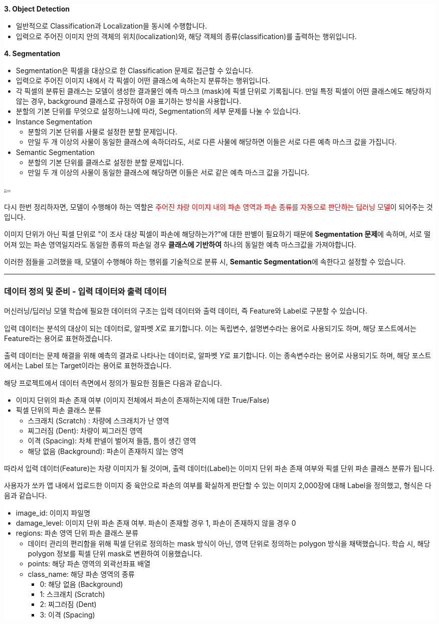**3. Object Detection**

- 일반적으로 Classification과 Localization을 동시에 수행합니다.
- 입력으로 주어진 이미지 안의 객체의 위치(localization)와, 해당 객체의 종류(classification)를 출력하는 행위입니다.

**4. Segmentation**

- Segmentation은 픽셀을 대상으로 한 Classification 문제로 접근할 수 있습니다.
- 입력으로 주어진 이미지 내에서 각 픽셀이 어떤 클래스에 속하는지 분류하는 행위입니다.
- 각 픽셀의 분류된 클래스는 모델이 생성한 결과물인 예측 마스크 (mask)에 픽셀 단위로 기록됩니다. 만일 특정 픽셀이 어떤 클래스에도 해당하지 않는 경우, background 클래스로 규정하여 0을 표기하는 방식을 사용합니다.
- 분할의 기본 단위를 무엇으로 설정하느냐에 따라, Segmentation의 세부 문제를 나눌 수 있습니다.
- Instance Segmentation
  - 분할의 기본 단위를 사물로 설정한 분할 문제입니다.
  - 만일 두 개 이상의 사물이 동일한 클래스에 속하더라도, 서로 다른 사물에 해당하면 이들은 서로 다른 예측 마스크 값을 가집니다.
- Semantic Segmentation
  - 분할의 기본 단위를 클래스로 설정한 분할 문제입니다.
  - 만일 두 개 이상의 사물이 동일한 클래스에 해당하면 이들은 서로 같은 예측 마스크 값을 가집니다.

<img src="http://research.sualab.com/assets/images/image-recognition-overview-2/segmentation-types.svg" alt="cn" style="zoom:40%;" />

다시 한번 정리하자면, 모델이 수행해야 하는 역할은 <span style="color:red">주어진 차량 이미지 내의 파손 영역과 파손 종류를 자동으로 판단하는 딥러닝 모델</span>이 되어주는 것입니다.

이미지 단위가 아닌 픽셀 단위로 "이 조사 대상 픽셀이 파손에 해당하는가?"에 대한 판별이 필요하기 때문에 **Segmentation 문제**에 속하며, 서로 떨어져 있는 파손 영역일지라도 동일한 종류의 파손일 경우 **클래스에 기반하여** 하나의 동일한 예측 마스크값을 가져야합니다.

이러한 점들을 고려했을 때, 모델이 수행해야 하는 행위를 기술적으로 분류 시, **Semantic Segmentation**에 속한다고 설정할 수 있습니다.

---

<h3 id="index4">데이터 정의 및 준비 - 입력 데이터와 출력 데이터</h3>
머신러닝/딥러닝 모델 학습에 필요한 데이터의 구조는 입력 데이터와 출력 데이터, 즉 Feature와 Label로 구분할 수 있습니다. 

입력 데이터는 분석의 대상이 되는 데이터로, 알파벳 *X*로 표기합니다. 이는 독립변수, 설명변수라는 용어로 사용되기도 하며, 해당 포스트에서는 Feature라는 용어로 표현하겠습니다.

출력 데이터는 문제 해결을 위해 예측의 결과로 나타나는 데이터로, 알파벳 *Y*로 표기합니다. 이는 종속변수라는 용어로 사용되기도 하며, 해당 포스트에서는 Label 또는 Target이라는 용어로 표현하겠습니다.

해당 프로젝트에서 데이터 측면에서 정의가 필요한 점들은 다음과 같습니다.

- 이미지 단위의 파손 존재 여부 (이미지 전체에서 파손이 존재하는지에 대한 True/False)
- 픽셀 단위의 파손 클래스 분류
  - 스크래치 (Scratch) : 차량에 스크래치가 난 영역
  - 찌그러짐 (Dent): 차량이 찌그러진 영역
  - 이격 (Spacing): 차체 판넬이 벌어져 들뜸, 틈이 생긴 영역
  - 해당 없음 (Background): 파손이 존재하지 않는 영역

따라서 입력 데이터(Feature)는 차량 이미지가 될 것이며, 출력 데이터(Label)는 이미지 단위 파손 존재 여부와 픽셀 단위 파손 클래스 분류가 됩니다.

사용자가 쏘카 앱 내에서 업로드한 이미지 중 육안으로 파손의 여부를 확실하게 판단할 수 있는 이미지 2,000장에 대해 Label을 정의했고, 형식은 다음과 같습니다.

- image_id: 이미지 파일명
- damage_level: 이미지 단위 파손 존재 여부. 파손이 존재할 경우 1, 파손이 존재하지 않을 경우 0
- regions: 파손 영역 단위 파손 클래스 분류
  - 데이터 관리의 편리함을 위해 픽셀 단위로 정의하는 mask 방식이 아닌, 영역 단위로 정의하는 polygon 방식을 채택했습니다. 학습 시, 해당 polygon 정보를 픽셀 단위 mask로 변환하여 이용했습니다.
  - points: 해당 파손 영역의 외곽선좌표 배열
  - class_name: 해당 파손 영역의 종류 
    - 0: 해당 없음 (Background)
    - 1: 스크래치 (Scratch)
    - 2: 찌그러짐 (Dent)
    - 3: 이격 (Spacing)
